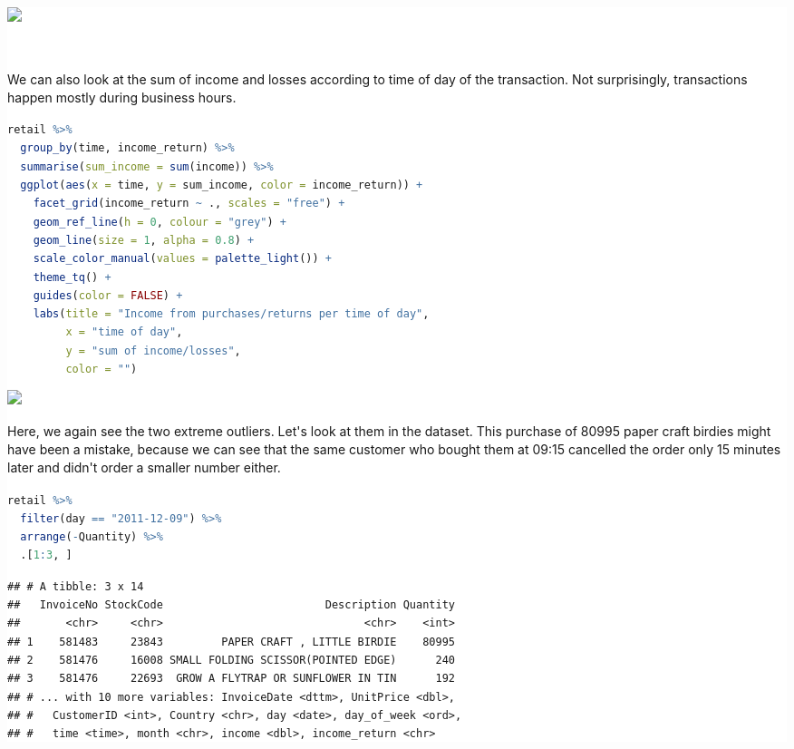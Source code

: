 ![](retail_forecasting_part1_files/figure-markdown_github/unnamed-chunk-8-1.png)

<br>

We can also look at the sum of income and losses according to time of day of the transaction. Not surprisingly, transactions happen mostly during business hours.

``` r
retail %>%
  group_by(time, income_return) %>%
  summarise(sum_income = sum(income)) %>%
  ggplot(aes(x = time, y = sum_income, color = income_return)) +
    facet_grid(income_return ~ ., scales = "free") +
    geom_ref_line(h = 0, colour = "grey") +
    geom_line(size = 1, alpha = 0.8) +
    scale_color_manual(values = palette_light()) +
    theme_tq() +
    guides(color = FALSE) +
    labs(title = "Income from purchases/returns per time of day",
         x = "time of day",
         y = "sum of income/losses",
         color = "")
```

![](retail_forecasting_part1_files/figure-markdown_github/unnamed-chunk-9-1.png)

Here, we again see the two extreme outliers. Let's look at them in the dataset. This purchase of 80995 paper craft birdies might have been a mistake, because we can see that the same customer who bought them at 09:15 cancelled the order only 15 minutes later and didn't order a smaller number either.

``` r
retail %>%
  filter(day == "2011-12-09") %>%
  arrange(-Quantity) %>%
  .[1:3, ]
```

    ## # A tibble: 3 x 14
    ##   InvoiceNo StockCode                         Description Quantity
    ##       <chr>     <chr>                               <chr>    <int>
    ## 1    581483     23843         PAPER CRAFT , LITTLE BIRDIE    80995
    ## 2    581476     16008 SMALL FOLDING SCISSOR(POINTED EDGE)      240
    ## 3    581476     22693  GROW A FLYTRAP OR SUNFLOWER IN TIN      192
    ## # ... with 10 more variables: InvoiceDate <dttm>, UnitPrice <dbl>,
    ## #   CustomerID <int>, Country <chr>, day <date>, day_of_week <ord>,
    ## #   time <time>, month <chr>, income <dbl>, income_return <chr>
